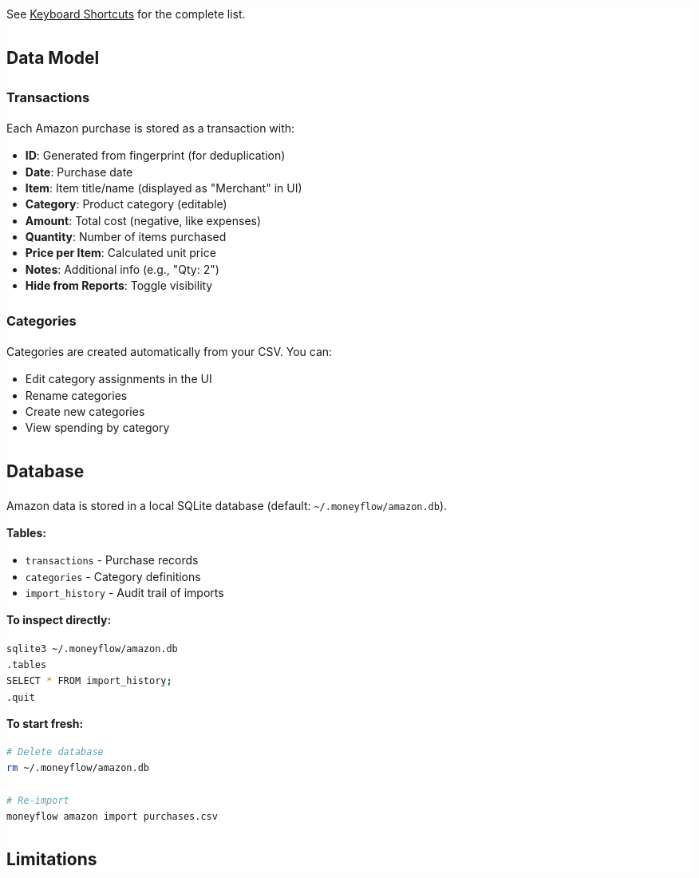 See [Keyboard Shortcuts](keyboard-shortcuts.md) for the complete list.

## Data Model

### Transactions

Each Amazon purchase is stored as a transaction with:

- **ID**: Generated from fingerprint (for deduplication)
- **Date**: Purchase date
- **Item**: Item title/name (displayed as "Merchant" in UI)
- **Category**: Product category (editable)
- **Amount**: Total cost (negative, like expenses)
- **Quantity**: Number of items purchased
- **Price per Item**: Calculated unit price
- **Notes**: Additional info (e.g., "Qty: 2")
- **Hide from Reports**: Toggle visibility

### Categories

Categories are created automatically from your CSV. You can:
- Edit category assignments in the UI
- Rename categories
- Create new categories
- View spending by category

## Database

Amazon data is stored in a local SQLite database (default: `~/.moneyflow/amazon.db`).

**Tables:**
- `transactions` - Purchase records
- `categories` - Category definitions
- `import_history` - Audit trail of imports

**To inspect directly:**
```bash
sqlite3 ~/.moneyflow/amazon.db
.tables
SELECT * FROM import_history;
.quit
```

**To start fresh:**
```bash
# Delete database
rm ~/.moneyflow/amazon.db

# Re-import
moneyflow amazon import purchases.csv
```

## Limitations
